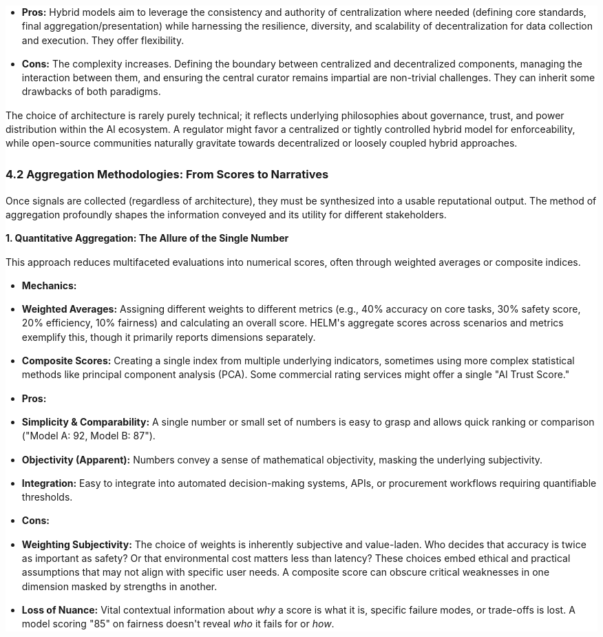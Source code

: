 *   **Pros:** Hybrid models aim to leverage the consistency and authority of centralization where needed (defining core standards, final aggregation/presentation) while harnessing the resilience, diversity, and scalability of decentralization for data collection and execution. They offer flexibility.

*   **Cons:** The complexity increases. Defining the boundary between centralized and decentralized components, managing the interaction between them, and ensuring the central curator remains impartial are non-trivial challenges. They can inherit some drawbacks of both paradigms.

The choice of architecture is rarely purely technical; it reflects underlying philosophies about governance, trust, and power distribution within the AI ecosystem. A regulator might favor a centralized or tightly controlled hybrid model for enforceability, while open-source communities naturally gravitate towards decentralized or loosely coupled hybrid approaches.

### 4.2 Aggregation Methodologies: From Scores to Narratives

Once signals are collected (regardless of architecture), they must be synthesized into a usable reputational output. The method of aggregation profoundly shapes the information conveyed and its utility for different stakeholders.

**1. Quantitative Aggregation: The Allure of the Single Number**

This approach reduces multifaceted evaluations into numerical scores, often through weighted averages or composite indices.

*   **Mechanics:**

*   **Weighted Averages:** Assigning different weights to different metrics (e.g., 40% accuracy on core tasks, 30% safety score, 20% efficiency, 10% fairness) and calculating an overall score. HELM's aggregate scores across scenarios and metrics exemplify this, though it primarily reports dimensions separately.

*   **Composite Scores:** Creating a single index from multiple underlying indicators, sometimes using more complex statistical methods like principal component analysis (PCA). Some commercial rating services might offer a single "AI Trust Score."

*   **Pros:**

*   **Simplicity & Comparability:** A single number or small set of numbers is easy to grasp and allows quick ranking or comparison ("Model A: 92, Model B: 87").

*   **Objectivity (Apparent):** Numbers convey a sense of mathematical objectivity, masking the underlying subjectivity.

*   **Integration:** Easy to integrate into automated decision-making systems, APIs, or procurement workflows requiring quantifiable thresholds.

*   **Cons:**

*   **Weighting Subjectivity:** The choice of weights is inherently subjective and value-laden. Who decides that accuracy is twice as important as safety? Or that environmental cost matters less than latency? These choices embed ethical and practical assumptions that may not align with specific user needs. A composite score can obscure critical weaknesses in one dimension masked by strengths in another.

*   **Loss of Nuance:** Vital contextual information about *why* a score is what it is, specific failure modes, or trade-offs is lost. A model scoring "85" on fairness doesn't reveal *who* it fails for or *how*.
